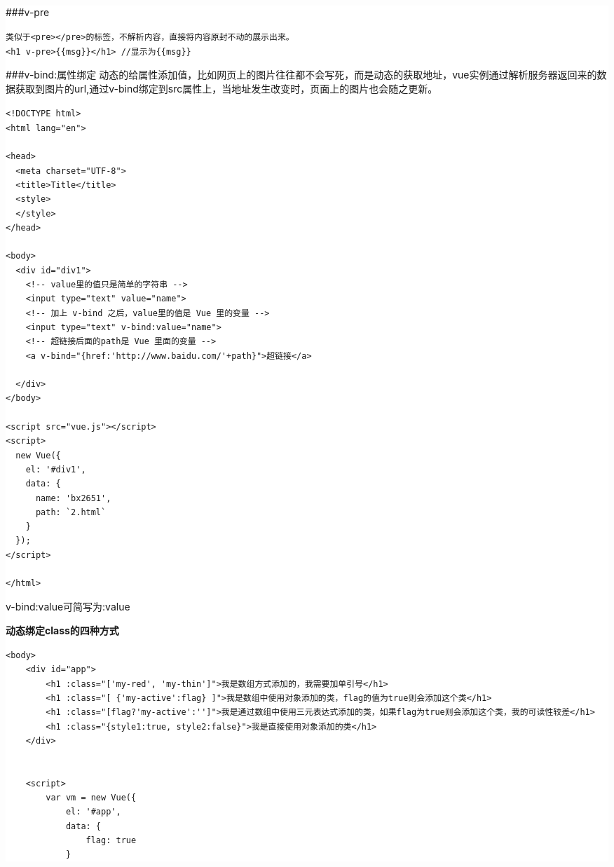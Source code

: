 ###v-pre
```
类似于<pre></pre>的标签，不解析内容，直接将内容原封不动的展示出来。
<h1 v-pre>{{msg}}</h1> //显示为{{msg}}
```

###v-bind:属性绑定
动态的给属性添加值，比如网页上的图片往往都不会写死，而是动态的获取地址，vue实例通过解析服务器返回来的数据获取到图片的url,通过v-bind绑定到src属性上，当地址发生改变时，页面上的图片也会随之更新。

```
<!DOCTYPE html>
<html lang="en">

<head>
  <meta charset="UTF-8">
  <title>Title</title>
  <style>
  </style>
</head>

<body>
  <div id="div1">
    <!-- value里的值只是简单的字符串 -->
    <input type="text" value="name">
    <!-- 加上 v-bind 之后，value里的值是 Vue 里的变量 -->
    <input type="text" v-bind:value="name">
    <!-- 超链接后面的path是 Vue 里面的变量 -->
    <a v-bind="{href:'http://www.baidu.com/'+path}">超链接</a>

  </div>
</body>

<script src="vue.js"></script>
<script>
  new Vue({
    el: '#div1',
    data: {
      name: 'bx2651',
      path: `2.html`
    }
  });
</script>

</html>
```
v-bind:value可简写为:value

**动态绑定class的四种方式**

```
<body>
    <div id="app">
        <h1 :class="['my-red', 'my-thin']">我是数组方式添加的，我需要加单引号</h1>
        <h1 :class="[ {'my-active':flag} ]">我是数组中使用对象添加的类，flag的值为true则会添加这个类</h1>
        <h1 :class="[flag?'my-active':'']">我是通过数组中使用三元表达式添加的类，如果flag为true则会添加这个类，我的可读性较差</h1>
        <h1 :class="{style1:true, style2:false}">我是直接使用对象添加的类</h1>
    </div>
    

    <script>
        var vm = new Vue({
            el: '#app',
            data: {
                flag: true
            }
```